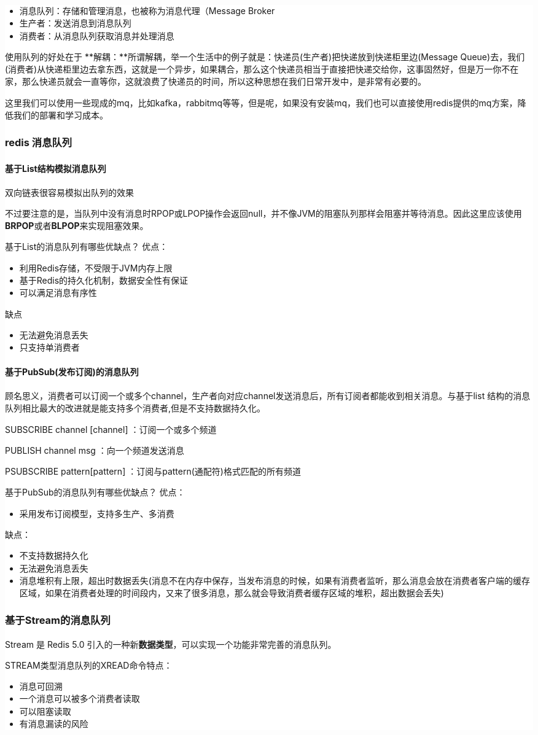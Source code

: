 - 消息队列：存储和管理消息，也被称为消息代理（Message Broker
- 生产者：发送消息到消息队列
- 消费者：从消息队列获取消息并处理消息

使用队列的好处在于 **解耦：**所谓解耦，举一个生活中的例子就是：快递员(生产者)把快递放到快递柜里边(Message Queue)去，我们(消费者)从快递柜里边去拿东西，这就是一个异步，如果耦合，那么这个快递员相当于直接把快递交给你，这事固然好，但是万一你不在家，那么快递员就会一直等你，这就浪费了快递员的时间，所以这种思想在我们日常开发中，是非常有必要的。

这里我们可以使用一些现成的mq，比如kafka，rabbitmq等等，但是呢，如果没有安装mq，我们也可以直接使用redis提供的mq方案，降低我们的部署和学习成本。

### redis 消息队列

#### 基于List结构模拟消息队列

双向链表很容易模拟出队列的效果

不过要注意的是，当队列中没有消息时RPOP或LPOP操作会返回null，并不像JVM的阻塞队列那样会阻塞并等待消息。因此这里应该使用**BRPOP**或者**BLPOP**来实现阻塞效果。

基于List的消息队列有哪些优缺点？
优点：

- 利用Redis存储，不受限于JVM内存上限
- 基于Redis的持久化机制，数据安全性有保证
- 可以满足消息有序性

缺点

- 无法避免消息丢失
- 只支持单消费者

#### 基于PubSub(发布订阅)的消息队列

顾名思义，消费者可以订阅一个或多个channel，生产者向对应channel发送消息后，所有订阅者都能收到相关消息。与基于list 结构的消息队列相比最大的改进就是能支持多个消费者,但是不支持数据持久化。

 SUBSCRIBE channel [channel] ：订阅一个或多个频道

 PUBLISH channel msg ：向一个频道发送消息

 PSUBSCRIBE pattern[pattern] ：订阅与pattern(通配符)格式匹配的所有频道

基于PubSub的消息队列有哪些优缺点？
优点：

- 采用发布订阅模型，支持多生产、多消费

缺点：

- 不支持数据持久化
- 无法避免消息丢失
- 消息堆积有上限，超出时数据丢失(消息不在内存中保存，当发布消息的时候，如果有消费者监听，那么消息会放在消费者客户端的缓存区域，如果在消费者处理的时间段内，又来了很多消息，那么就会导致消费者缓存区域的堆积，超出数据会丢失)

### 基于Stream的消息队列

Stream 是 Redis 5.0 引入的一种新**数据类型**，可以实现一个功能非常完善的消息队列。

STREAM类型消息队列的XREAD命令特点：

- 消息可回溯
- 一个消息可以被多个消费者读取
- 可以阻塞读取
- 有消息漏读的风险
